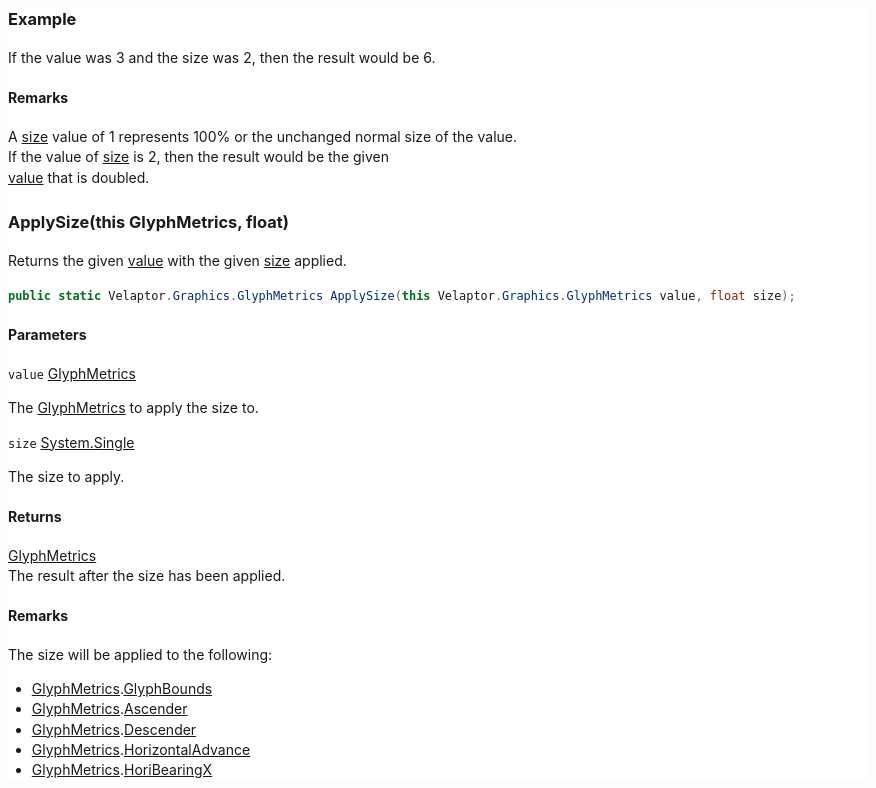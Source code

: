 ### Example
If the value was 3 and the size was 2, then the result would be 6.

#### Remarks
A [size](Velaptor.PublicExtensionMethods.md#Velaptor.PublicExtensionMethods.ApplySize(thisuint,float).size 'Velaptor.PublicExtensionMethods.ApplySize(this uint, float).size') value of 1 represents 100% or the unchanged normal size of the value.  
If the value of [size](Velaptor.PublicExtensionMethods.md#Velaptor.PublicExtensionMethods.ApplySize(thisuint,float).size 'Velaptor.PublicExtensionMethods.ApplySize(this uint, float).size') is 2, then the result would be the given  
[value](Velaptor.PublicExtensionMethods.md#Velaptor.PublicExtensionMethods.ApplySize(thisuint,float).value 'Velaptor.PublicExtensionMethods.ApplySize(this uint, float).value') that is doubled.

<a name='Velaptor.PublicExtensionMethods.ApplySize(thisVelaptor.Graphics.GlyphMetrics,float)'></a>

### ApplySize(this GlyphMetrics, float) 

Returns the given [value](Velaptor.PublicExtensionMethods.md#Velaptor.PublicExtensionMethods.ApplySize(thisVelaptor.Graphics.GlyphMetrics,float).value 'Velaptor.PublicExtensionMethods.ApplySize(this Velaptor.Graphics.GlyphMetrics, float).value') with the given [size](Velaptor.PublicExtensionMethods.md#Velaptor.PublicExtensionMethods.ApplySize(thisVelaptor.Graphics.GlyphMetrics,float).size 'Velaptor.PublicExtensionMethods.ApplySize(this Velaptor.Graphics.GlyphMetrics, float).size') applied.

```csharp
public static Velaptor.Graphics.GlyphMetrics ApplySize(this Velaptor.Graphics.GlyphMetrics value, float size);
```
#### Parameters

<a name='Velaptor.PublicExtensionMethods.ApplySize(thisVelaptor.Graphics.GlyphMetrics,float).value'></a>

`value` [GlyphMetrics](Velaptor.Graphics.GlyphMetrics.md 'Velaptor.Graphics.GlyphMetrics')

The [GlyphMetrics](Velaptor.Graphics.GlyphMetrics.md 'Velaptor.Graphics.GlyphMetrics') to apply the size to.

<a name='Velaptor.PublicExtensionMethods.ApplySize(thisVelaptor.Graphics.GlyphMetrics,float).size'></a>

`size` [System.Single](https://docs.microsoft.com/en-us/dotnet/api/System.Single 'System.Single')

The size to apply.

#### Returns
[GlyphMetrics](Velaptor.Graphics.GlyphMetrics.md 'Velaptor.Graphics.GlyphMetrics')  
The result after the size has been applied.

#### Remarks
The size will be applied to the following:  
- [GlyphMetrics](Velaptor.Graphics.GlyphMetrics.md 'Velaptor.Graphics.GlyphMetrics').[GlyphBounds](Velaptor.Graphics.GlyphMetrics.md#Velaptor.Graphics.GlyphMetrics.GlyphBounds 'Velaptor.Graphics.GlyphMetrics.GlyphBounds')  
- [GlyphMetrics](Velaptor.Graphics.GlyphMetrics.md 'Velaptor.Graphics.GlyphMetrics').[Ascender](Velaptor.Graphics.GlyphMetrics.md#Velaptor.Graphics.GlyphMetrics.Ascender 'Velaptor.Graphics.GlyphMetrics.Ascender')  
- [GlyphMetrics](Velaptor.Graphics.GlyphMetrics.md 'Velaptor.Graphics.GlyphMetrics').[Descender](Velaptor.Graphics.GlyphMetrics.md#Velaptor.Graphics.GlyphMetrics.Descender 'Velaptor.Graphics.GlyphMetrics.Descender')  
- [GlyphMetrics](Velaptor.Graphics.GlyphMetrics.md 'Velaptor.Graphics.GlyphMetrics').[HorizontalAdvance](Velaptor.Graphics.GlyphMetrics.md#Velaptor.Graphics.GlyphMetrics.HorizontalAdvance 'Velaptor.Graphics.GlyphMetrics.HorizontalAdvance')  
- [GlyphMetrics](Velaptor.Graphics.GlyphMetrics.md 'Velaptor.Graphics.GlyphMetrics').[HoriBearingX](Velaptor.Graphics.GlyphMetrics.md#Velaptor.Graphics.GlyphMetrics.HoriBearingX 'Velaptor.Graphics.GlyphMetrics.HoriBearingX')  